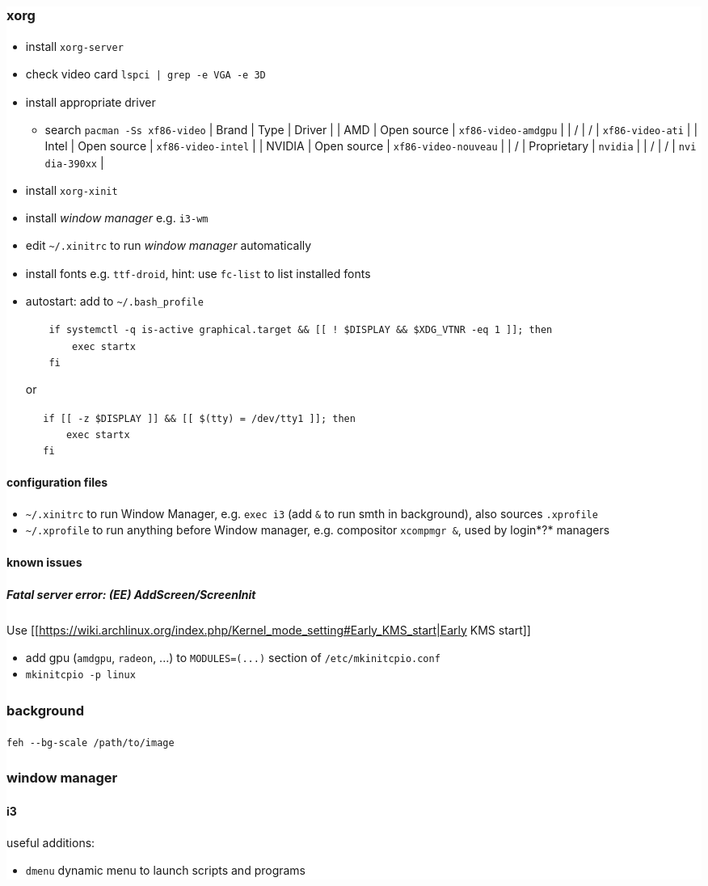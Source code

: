### xorg
* install `xorg-server`
* check video card `lspci | grep -e VGA -e 3D`
* install appropriate driver
    * search `pacman -Ss xf86-video`
| Brand  | Type        | Driver               |
| AMD    | Open source | `xf86-video-amdgpu`  |
| \/     | \/          | `xf86-video-ati`     |
| Intel  | Open source | `xf86-video-intel`   |
| NVIDIA | Open source | `xf86-video-nouveau` |
| \/     | Proprietary | `nvidia`             |
| \/     | \/          | `nvidia-390xx`       |

* install `xorg-xinit`
* install *window manager* e.g. `i3-wm`
* edit `~/.xinitrc` to run *window manager* automatically
* install fonts e.g. `ttf-droid`, hint: use `fc-list` to list installed fonts
* autostart: add to `~/.bash_profile`
  ```
      if systemctl -q is-active graphical.target && [[ ! $DISPLAY && $XDG_VTNR -eq 1 ]]; then
          exec startx
      fi
  ```
  or
  ```
     if [[ -z $DISPLAY ]] && [[ $(tty) = /dev/tty1 ]]; then
         exec startx
     fi
  ```
#### configuration files
* `~/.xinitrc` to run Window Manager, e.g. `exec i3` (add `&` to run smth in background), also sources `.xprofile`
* `~/.xprofile` to run anything before Window manager, e.g. compositor `xcompmgr &`, used by login*?* managers

#### known issues
##### Fatal server error: (EE) AddScreen/ScreenInit
Use [[https://wiki.archlinux.org/index.php/Kernel_mode_setting#Early_KMS_start|Early KMS start]]
* add gpu (`amdgpu`, `radeon`, ...) to `MODULES=(...)` section of `/etc/mkinitcpio.conf`
* `mkinitcpio -p linux`

### background
`feh --bg-scale /path/to/image`
### window manager
#### i3
useful additions:
  - `dmenu` dynamic menu to launch scripts and programs
